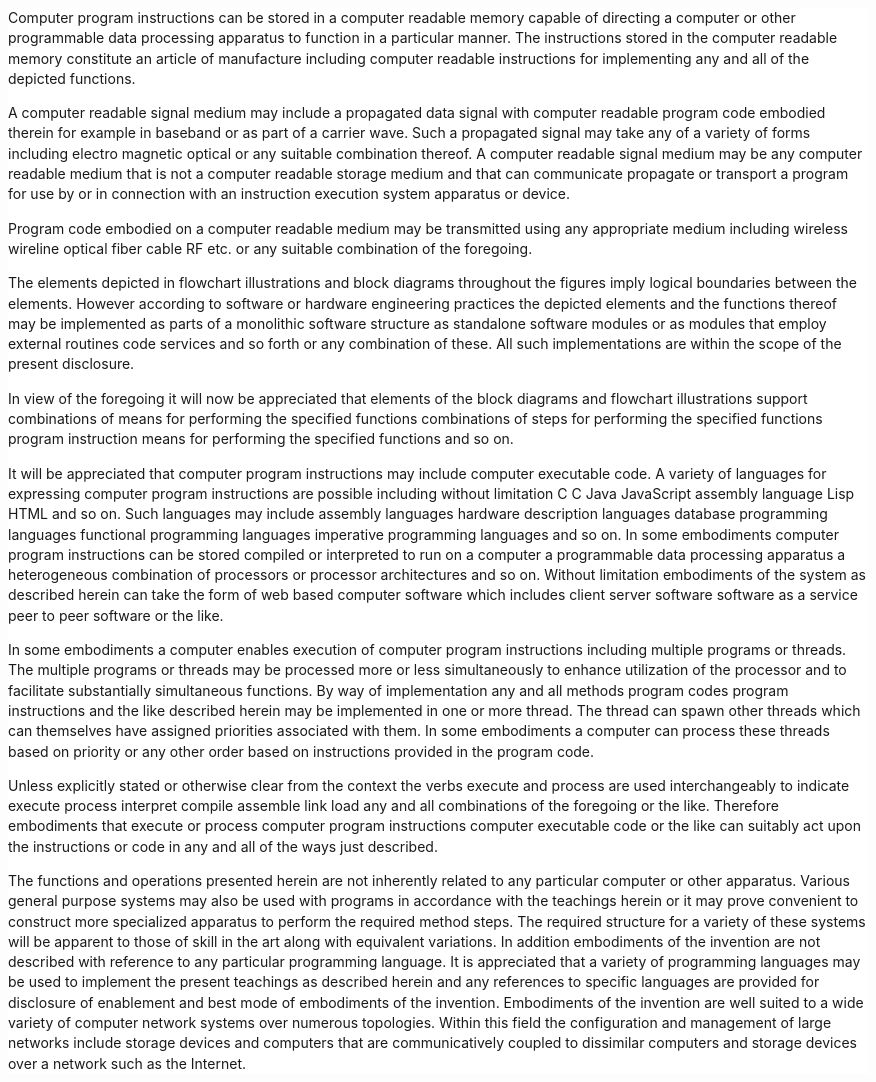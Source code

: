 Computer program instructions can be stored in a computer readable memory capable of directing a computer or other programmable data processing apparatus to function in a particular manner. The instructions stored in the computer readable memory constitute an article of manufacture including computer readable instructions for implementing any and all of the depicted functions.

A computer readable signal medium may include a propagated data signal with computer readable program code embodied therein for example in baseband or as part of a carrier wave. Such a propagated signal may take any of a variety of forms including electro magnetic optical or any suitable combination thereof. A computer readable signal medium may be any computer readable medium that is not a computer readable storage medium and that can communicate propagate or transport a program for use by or in connection with an instruction execution system apparatus or device.

Program code embodied on a computer readable medium may be transmitted using any appropriate medium including wireless wireline optical fiber cable RF etc. or any suitable combination of the foregoing.

The elements depicted in flowchart illustrations and block diagrams throughout the figures imply logical boundaries between the elements. However according to software or hardware engineering practices the depicted elements and the functions thereof may be implemented as parts of a monolithic software structure as standalone software modules or as modules that employ external routines code services and so forth or any combination of these. All such implementations are within the scope of the present disclosure.

In view of the foregoing it will now be appreciated that elements of the block diagrams and flowchart illustrations support combinations of means for performing the specified functions combinations of steps for performing the specified functions program instruction means for performing the specified functions and so on.

It will be appreciated that computer program instructions may include computer executable code. A variety of languages for expressing computer program instructions are possible including without limitation C C Java JavaScript assembly language Lisp HTML and so on. Such languages may include assembly languages hardware description languages database programming languages functional programming languages imperative programming languages and so on. In some embodiments computer program instructions can be stored compiled or interpreted to run on a computer a programmable data processing apparatus a heterogeneous combination of processors or processor architectures and so on. Without limitation embodiments of the system as described herein can take the form of web based computer software which includes client server software software as a service peer to peer software or the like.

In some embodiments a computer enables execution of computer program instructions including multiple programs or threads. The multiple programs or threads may be processed more or less simultaneously to enhance utilization of the processor and to facilitate substantially simultaneous functions. By way of implementation any and all methods program codes program instructions and the like described herein may be implemented in one or more thread. The thread can spawn other threads which can themselves have assigned priorities associated with them. In some embodiments a computer can process these threads based on priority or any other order based on instructions provided in the program code.

Unless explicitly stated or otherwise clear from the context the verbs execute and process are used interchangeably to indicate execute process interpret compile assemble link load any and all combinations of the foregoing or the like. Therefore embodiments that execute or process computer program instructions computer executable code or the like can suitably act upon the instructions or code in any and all of the ways just described.

The functions and operations presented herein are not inherently related to any particular computer or other apparatus. Various general purpose systems may also be used with programs in accordance with the teachings herein or it may prove convenient to construct more specialized apparatus to perform the required method steps. The required structure for a variety of these systems will be apparent to those of skill in the art along with equivalent variations. In addition embodiments of the invention are not described with reference to any particular programming language. It is appreciated that a variety of programming languages may be used to implement the present teachings as described herein and any references to specific languages are provided for disclosure of enablement and best mode of embodiments of the invention. Embodiments of the invention are well suited to a wide variety of computer network systems over numerous topologies. Within this field the configuration and management of large networks include storage devices and computers that are communicatively coupled to dissimilar computers and storage devices over a network such as the Internet.
